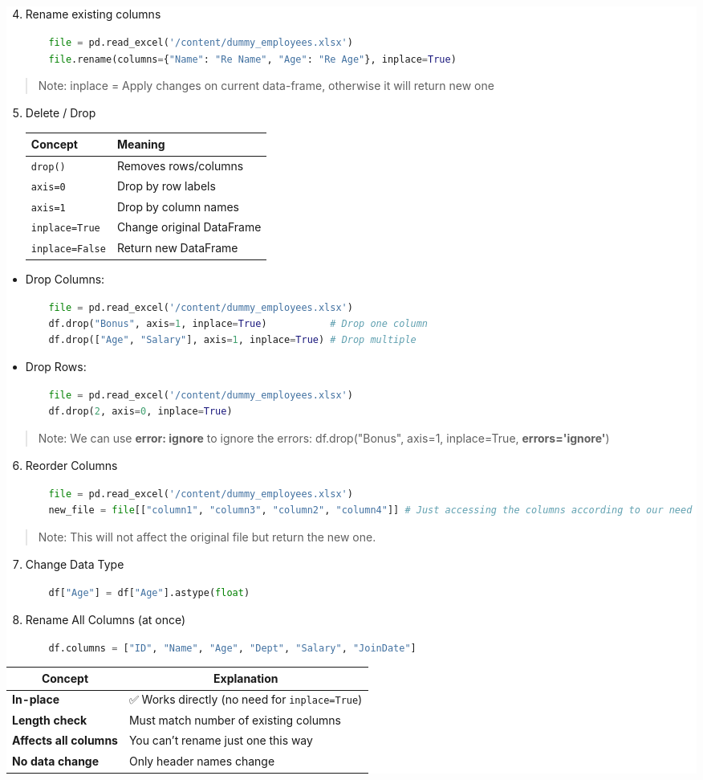 4. Rename existing columns

    ```python
        file = pd.read_excel('/content/dummy_employees.xlsx')
        file.rename(columns={"Name": "Re Name", "Age": "Re Age"}, inplace=True)

>Note: inplace = Apply changes on current data-frame, otherwise it will return new one

5. Delete / Drop

    | Concept         | Meaning                   |
    | --------------- | ------------------------- |
    | `drop()`        | Removes rows/columns      |
    | `axis=0`        | Drop by row labels        |
    | `axis=1`        | Drop by column names      |
    | `inplace=True`  | Change original DataFrame |
    | `inplace=False` | Return new DataFrame      |


- Drop Columns:

    ```python
        file = pd.read_excel('/content/dummy_employees.xlsx')
        df.drop("Bonus", axis=1, inplace=True)           # Drop one column
        df.drop(["Age", "Salary"], axis=1, inplace=True) # Drop multiple

- Drop Rows:

    ```python
        file = pd.read_excel('/content/dummy_employees.xlsx')
        df.drop(2, axis=0, inplace=True)


>Note: We can use **error: ignore** to ignore the errors: df.drop("Bonus", axis=1, inplace=True, **errors='ignore'**)

6. Reorder Columns

    ```python
        file = pd.read_excel('/content/dummy_employees.xlsx')
        new_file = file[["column1", "column3", "column2", "column4"]] # Just accessing the columns according to our need

>Note: This will not affect the original file but return the new one.

7. Change Data Type

    ```python
        df["Age"] = df["Age"].astype(float)

8. Rename All Columns (at once)

    ```python
        df.columns = ["ID", "Name", "Age", "Dept", "Salary", "JoinDate"]

| Concept                 | Explanation                                   |
| ----------------------- | --------------------------------------------- |
| **In-place**            | ✅ Works directly (no need for `inplace=True`) |
| **Length check**        | Must match number of existing columns         |
| **Affects all columns** | You can’t rename just one this way            |
| **No data change**      | Only header names change                      |
